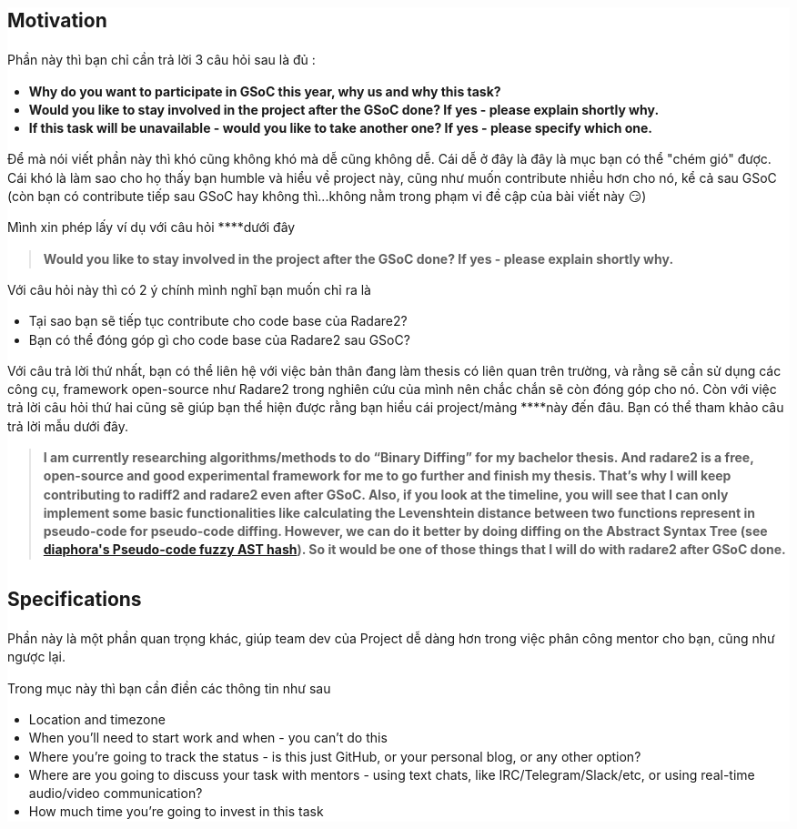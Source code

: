 ## Motivation

Phần này thì bạn chỉ cần trả lời 3 câu hỏi sau là đủ :

* **Why do you want to participate in GSoC this year, why us and why this task?**
* **Would you like to stay involved in the project after the GSoC done? If yes - please explain shortly why.**
* **If this task will be unavailable - would you like to take another one? If yes - please specify which one.**

Để mà nói viết phần này thì khó cũng không khó mà dễ cũng không dễ. Cái dễ ở đây là đây là mục bạn có thể "chém gió" được. Cái khó là làm sao cho họ thấy bạn humble và hiểu về project này, cũng như muốn contribute nhiều hơn cho nó, kể cả sau GSoC \(còn bạn có contribute tiếp sau GSoC hay không thì...không nằm trong phạm vi đề cập của bài viết này 😏\)

Mình xin phép lấy ví dụ với câu hỏi ****dưới đây

> **Would you like to stay involved in the project after the GSoC done? If yes - please explain shortly why.**

Với câu hỏi này thì có 2 ý chính mình nghĩ bạn muốn chỉ ra là

* Tại sao bạn sẽ tiếp tục contribute cho code base của Radare2?
* Bạn có thể đóng góp gì cho code base của Radare2 sau GSoC?

Với câu trả lời thứ nhất, bạn có thể liên hệ với việc bản thân đang làm thesis có liên quan trên trường, và rằng sẽ cần sử dụng các công cụ, framework open-source như Radare2 trong nghiên cứu của mình nên chắc chắn sẽ còn đóng góp cho nó. Còn với việc trả lời câu hỏi thứ hai cũng sẽ giúp bạn thể hiện được rằng bạn hiểu cái project/mảng ****này đến đâu. Bạn có thể tham khảo câu trả lời mẫu dưới đây.

> **I am currently researching algorithms/methods to do “Binary Diffing” for my bachelor thesis. And radare2 is a free, open-source and good experimental framework for me to go further and finish my thesis. That’s why I will keep contributing to radiff2 and radare2 even after GSoC. Also, if you look at the timeline, you will see that I can only implement some basic functionalities like calculating the Levenshtein distance between two functions represent in pseudo-code for pseudo-code diffing. However, we can do it better by doing diffing on the Abstract Syntax Tree \(see** [**diaphora's Pseudo-code fuzzy AST hash**](https://github.com/joxeankoret/diaphora/blob/44dfc7d31401f94764f1f62f2de626527c7fb29c/doc/heuristics.html#L55)**\). So it would be one of those things that I will do with radare2 after GSoC done.**

## **Specifications**

Phần này là một phần quan trọng khác, giúp team dev của Project dễ dàng hơn trong việc phân công mentor cho bạn, cũng như ngược lại.

Trong mục này thì bạn cần điền các thông tin như sau

* Location and timezone
* When you’ll need to start work and when - you can’t do this
* Where you’re going to track the status - is this just GitHub, or your personal blog, or any other option?
* Where are you going to discuss your task with mentors - using text chats, like IRC/Telegram/Slack/etc, or using real-time audio/video communication?
* How much time you’re going to invest in this task
